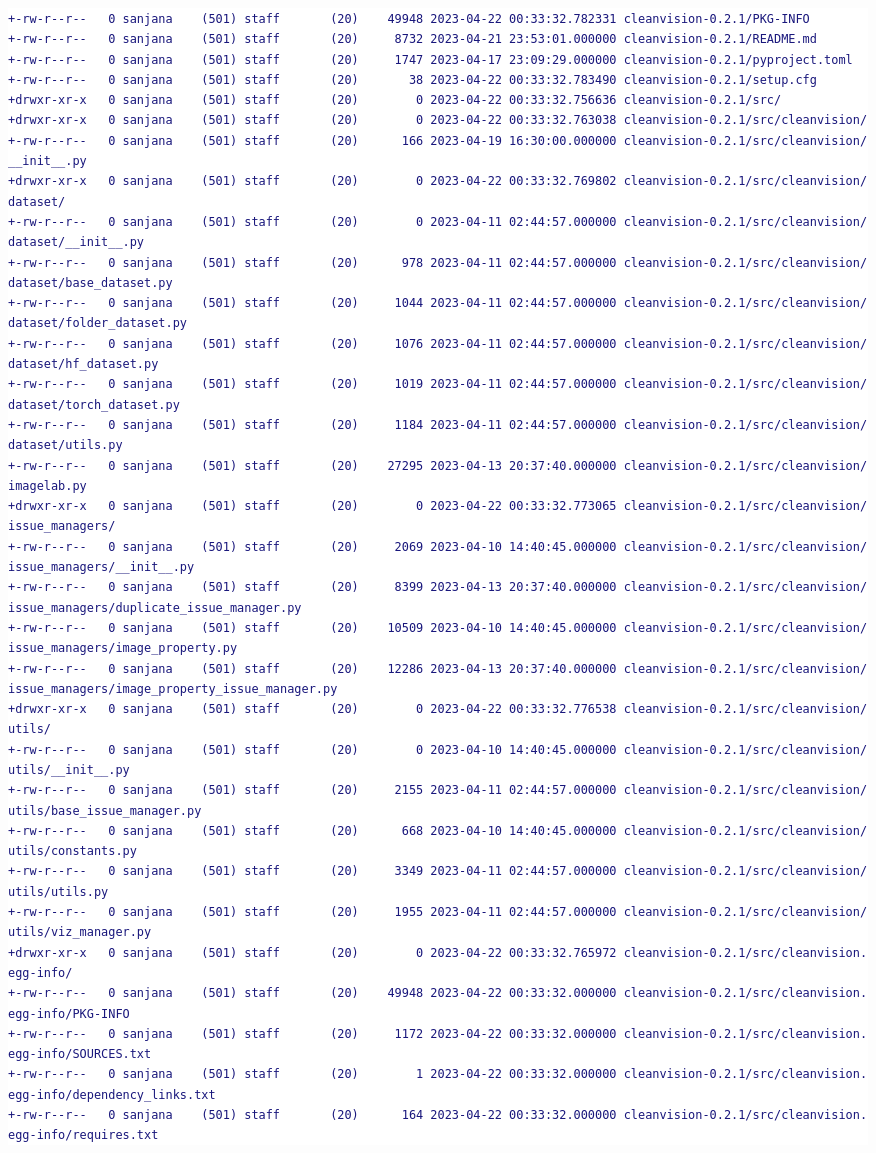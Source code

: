 ```diff
+-rw-r--r--   0 sanjana    (501) staff       (20)    49948 2023-04-22 00:33:32.782331 cleanvision-0.2.1/PKG-INFO
+-rw-r--r--   0 sanjana    (501) staff       (20)     8732 2023-04-21 23:53:01.000000 cleanvision-0.2.1/README.md
+-rw-r--r--   0 sanjana    (501) staff       (20)     1747 2023-04-17 23:09:29.000000 cleanvision-0.2.1/pyproject.toml
+-rw-r--r--   0 sanjana    (501) staff       (20)       38 2023-04-22 00:33:32.783490 cleanvision-0.2.1/setup.cfg
+drwxr-xr-x   0 sanjana    (501) staff       (20)        0 2023-04-22 00:33:32.756636 cleanvision-0.2.1/src/
+drwxr-xr-x   0 sanjana    (501) staff       (20)        0 2023-04-22 00:33:32.763038 cleanvision-0.2.1/src/cleanvision/
+-rw-r--r--   0 sanjana    (501) staff       (20)      166 2023-04-19 16:30:00.000000 cleanvision-0.2.1/src/cleanvision/__init__.py
+drwxr-xr-x   0 sanjana    (501) staff       (20)        0 2023-04-22 00:33:32.769802 cleanvision-0.2.1/src/cleanvision/dataset/
+-rw-r--r--   0 sanjana    (501) staff       (20)        0 2023-04-11 02:44:57.000000 cleanvision-0.2.1/src/cleanvision/dataset/__init__.py
+-rw-r--r--   0 sanjana    (501) staff       (20)      978 2023-04-11 02:44:57.000000 cleanvision-0.2.1/src/cleanvision/dataset/base_dataset.py
+-rw-r--r--   0 sanjana    (501) staff       (20)     1044 2023-04-11 02:44:57.000000 cleanvision-0.2.1/src/cleanvision/dataset/folder_dataset.py
+-rw-r--r--   0 sanjana    (501) staff       (20)     1076 2023-04-11 02:44:57.000000 cleanvision-0.2.1/src/cleanvision/dataset/hf_dataset.py
+-rw-r--r--   0 sanjana    (501) staff       (20)     1019 2023-04-11 02:44:57.000000 cleanvision-0.2.1/src/cleanvision/dataset/torch_dataset.py
+-rw-r--r--   0 sanjana    (501) staff       (20)     1184 2023-04-11 02:44:57.000000 cleanvision-0.2.1/src/cleanvision/dataset/utils.py
+-rw-r--r--   0 sanjana    (501) staff       (20)    27295 2023-04-13 20:37:40.000000 cleanvision-0.2.1/src/cleanvision/imagelab.py
+drwxr-xr-x   0 sanjana    (501) staff       (20)        0 2023-04-22 00:33:32.773065 cleanvision-0.2.1/src/cleanvision/issue_managers/
+-rw-r--r--   0 sanjana    (501) staff       (20)     2069 2023-04-10 14:40:45.000000 cleanvision-0.2.1/src/cleanvision/issue_managers/__init__.py
+-rw-r--r--   0 sanjana    (501) staff       (20)     8399 2023-04-13 20:37:40.000000 cleanvision-0.2.1/src/cleanvision/issue_managers/duplicate_issue_manager.py
+-rw-r--r--   0 sanjana    (501) staff       (20)    10509 2023-04-10 14:40:45.000000 cleanvision-0.2.1/src/cleanvision/issue_managers/image_property.py
+-rw-r--r--   0 sanjana    (501) staff       (20)    12286 2023-04-13 20:37:40.000000 cleanvision-0.2.1/src/cleanvision/issue_managers/image_property_issue_manager.py
+drwxr-xr-x   0 sanjana    (501) staff       (20)        0 2023-04-22 00:33:32.776538 cleanvision-0.2.1/src/cleanvision/utils/
+-rw-r--r--   0 sanjana    (501) staff       (20)        0 2023-04-10 14:40:45.000000 cleanvision-0.2.1/src/cleanvision/utils/__init__.py
+-rw-r--r--   0 sanjana    (501) staff       (20)     2155 2023-04-11 02:44:57.000000 cleanvision-0.2.1/src/cleanvision/utils/base_issue_manager.py
+-rw-r--r--   0 sanjana    (501) staff       (20)      668 2023-04-10 14:40:45.000000 cleanvision-0.2.1/src/cleanvision/utils/constants.py
+-rw-r--r--   0 sanjana    (501) staff       (20)     3349 2023-04-11 02:44:57.000000 cleanvision-0.2.1/src/cleanvision/utils/utils.py
+-rw-r--r--   0 sanjana    (501) staff       (20)     1955 2023-04-11 02:44:57.000000 cleanvision-0.2.1/src/cleanvision/utils/viz_manager.py
+drwxr-xr-x   0 sanjana    (501) staff       (20)        0 2023-04-22 00:33:32.765972 cleanvision-0.2.1/src/cleanvision.egg-info/
+-rw-r--r--   0 sanjana    (501) staff       (20)    49948 2023-04-22 00:33:32.000000 cleanvision-0.2.1/src/cleanvision.egg-info/PKG-INFO
+-rw-r--r--   0 sanjana    (501) staff       (20)     1172 2023-04-22 00:33:32.000000 cleanvision-0.2.1/src/cleanvision.egg-info/SOURCES.txt
+-rw-r--r--   0 sanjana    (501) staff       (20)        1 2023-04-22 00:33:32.000000 cleanvision-0.2.1/src/cleanvision.egg-info/dependency_links.txt
+-rw-r--r--   0 sanjana    (501) staff       (20)      164 2023-04-22 00:33:32.000000 cleanvision-0.2.1/src/cleanvision.egg-info/requires.txt
```